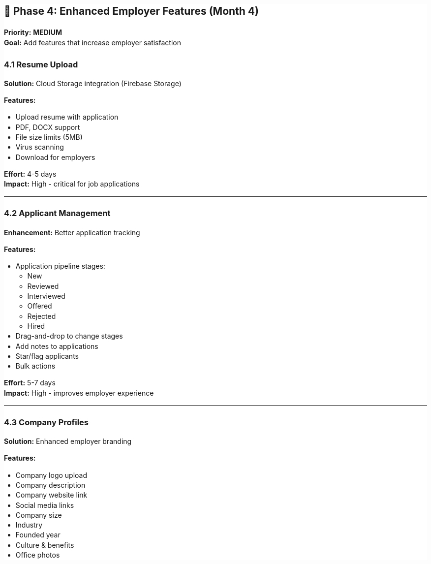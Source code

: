 ## 💼 **Phase 4: Enhanced Employer Features** (Month 4)

**Priority:** **MEDIUM**  
**Goal:** Add features that increase employer satisfaction

### **4.1 Resume Upload**
**Solution:** Cloud Storage integration (Firebase Storage)

**Features:**
- Upload resume with application
- PDF, DOCX support
- File size limits (5MB)
- Virus scanning
- Download for employers

**Effort:** 4-5 days  
**Impact:** High - critical for job applications

---

### **4.2 Applicant Management**
**Enhancement:** Better application tracking

**Features:**
- Application pipeline stages:
  - New
  - Reviewed
  - Interviewed
  - Offered
  - Rejected
  - Hired
- Drag-and-drop to change stages
- Add notes to applications
- Star/flag applicants
- Bulk actions

**Effort:** 5-7 days  
**Impact:** High - improves employer experience

---

### **4.3 Company Profiles**
**Solution:** Enhanced employer branding

**Features:**
- Company logo upload
- Company description
- Company website link
- Social media links
- Company size
- Industry
- Founded year
- Culture & benefits
- Office photos
